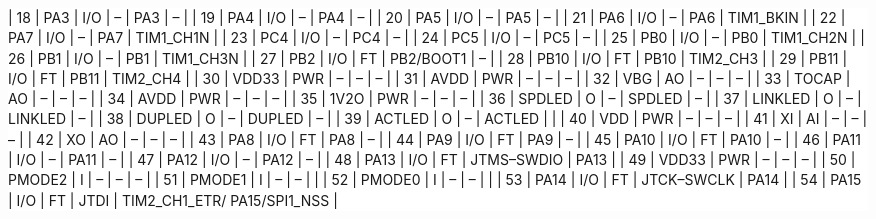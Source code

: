 | 18     | PA3            | I/O      | –               | PA3                                  | –                                   |
| 19     | PA4            | I/O      | –               | PA4                                  | –                                   |
| 20     | PA5            | I/O      | –               | PA5                                  | –                                   |
| 21     | PA6            | I/O      | –               | PA6                                  | TIM1_BKIN                           |
| 22     | PA7            | I/O      | –               | PA7                                  | TIM1_CH1N                           |
| 23     | PC4            | I/O      | –               | PC4                                  | –                                   |
| 24     | PC5            | I/O      | –               | PC5                                  | –                                   |
| 25     | PB0            | I/O      | –               | PB0                                  | TIM1_CH2N                           |
| 26     | PB1            | I/O      | –               | PB1                                  | TIM1_CH3N                           |
| 27     | PB2            | I/O      | FT              | PB2/BOOT1                            | –                                   |
| 28     | PB10           | I/O      | FT              | PB10                                 | TIM2_CH3                            |
| 29     | PB11           | I/O      | FT              | PB11                                 | TIM2_CH4                            |
| 30     | VDD33          | PWR      | –               | –                                    | –                                   |
| 31     | AVDD           | PWR      | –               | –                                    | –                                   |
| 32     | VBG            | AO       | –               | –                                    | –                                   |
| 33     | TOCAP          | AO       | –               | –                                    | –                                   |
| 34     | AVDD           | PWR      | –               | –                                    | –                                   |
| 35     | 1V2O           | PWR      | –               | –                                    | –                                   |
| 36     | SPDLED         | O        | –               | SPDLED                               | –                                   |
| 37     | LINKLED        | O        | –               | LINKLED                              | –                                   |
| 38     | DUPLED         | O        | –               | DUPLED                               | –                                   |
| 39     | ACTLED         | O        | –               | ACTLED                               |                                     |
| 40     | VDD            | PWR      | –               | –                                    | –                                   |
| 41     | XI             | AI       | –               | –                                    | –                                   |
| 42     | XO             | AO       | –               | –                                    | –                                   |
| 43     | PA8            | I/O      | FT              | PA8                                  | –                                   |
| 44     | PA9            | I/O      | FT              | PA9                                  | –                                   |
| 45     | PA10           | I/O      | FT              | PA10                                 | –                                   |
| 46     | PA11           | I/O      | –               | PA11                                 | –                                   |
| 47     | PA12           | I/O      | –               | PA12                                 | –                                   |
| 48     | PA13           | I/O      | FT              | JTMS–SWDIO                           | PA13                                |
| 49     | VDD33          | PWR      | –               | –                                    | –                                   |
| 50     | PMODE2         | I        | –               | –                                    | –                                   |
| 51     | PMODE1         | I        | –               | –                                    |                                     |
| 52     | PMODE0         | I        | –               | –                                    |                                     |
| 53     | PA14           | I/O      | FT              | JTCK–SWCLK                           | PA14                                |
| 54     | PA15           | I/O      | FT              | JTDI                                 | TIM2_CH1_ETR/   PA15/SPI1_NSS       |